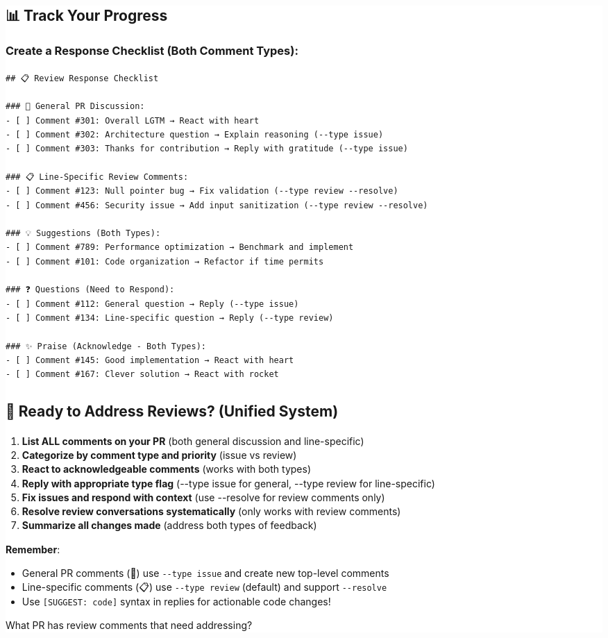 ## 📊 Track Your Progress

### Create a Response Checklist (Both Comment Types):
```
## 📋 Review Response Checklist

### 💬 General PR Discussion:
- [ ] Comment #301: Overall LGTM → React with heart
- [ ] Comment #302: Architecture question → Explain reasoning (--type issue)
- [ ] Comment #303: Thanks for contribution → Reply with gratitude (--type issue)

### 📋 Line-Specific Review Comments:
- [ ] Comment #123: Null pointer bug → Fix validation (--type review --resolve)
- [ ] Comment #456: Security issue → Add input sanitization (--type review --resolve)

### 💡 Suggestions (Both Types):
- [ ] Comment #789: Performance optimization → Benchmark and implement
- [ ] Comment #101: Code organization → Refactor if time permits

### ❓ Questions (Need to Respond):
- [ ] Comment #112: General question → Reply (--type issue)
- [ ] Comment #134: Line-specific question → Reply (--type review)

### ✨ Praise (Acknowledge - Both Types):
- [ ] Comment #145: Good implementation → React with heart
- [ ] Comment #167: Clever solution → React with rocket
```

## 🚀 Ready to Address Reviews? (Unified System)

1. **List ALL comments on your PR** (both general discussion and line-specific)
2. **Categorize by comment type and priority** (issue vs review)
3. **React to acknowledgeable comments** (works with both types)
4. **Reply with appropriate type flag** (--type issue for general, --type review for line-specific)
5. **Fix issues and respond with context** (use --resolve for review comments only)
6. **Resolve review conversations systematically** (only works with review comments)
7. **Summarize all changes made** (address both types of feedback)

**Remember**: 
- General PR comments (💬) use `--type issue` and create new top-level comments
- Line-specific comments (📋) use `--type review` (default) and support `--resolve`
- Use `[SUGGEST: code]` syntax in replies for actionable code changes!

What PR has review comments that need addressing?
